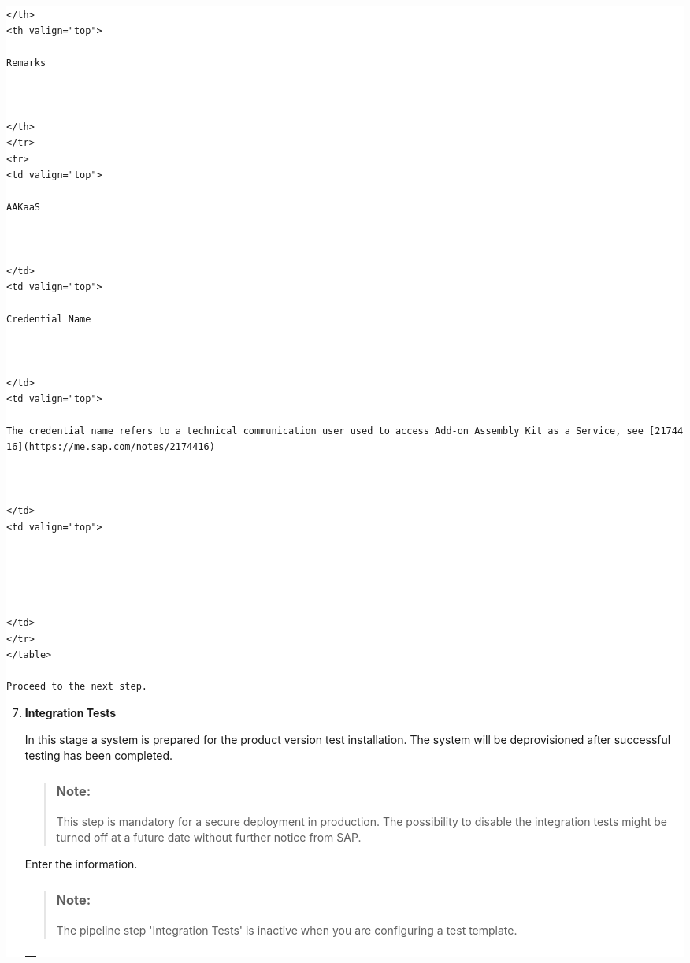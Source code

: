 
    
    </th>
    <th valign="top">

    Remarks


    
    </th>
    </tr>
    <tr>
    <td valign="top">
    
    AAKaaS


    
    </td>
    <td valign="top">
    
    Credential Name


    
    </td>
    <td valign="top">
    
    The credential name refers to a technical communication user used to access Add-on Assembly Kit as a Service, see [2174416](https://me.sap.com/notes/2174416)


    
    </td>
    <td valign="top">
    
     


    
    </td>
    </tr>
    </table>
    
    Proceed to the next step.

7.  **Integration Tests**

    In this stage a system is prepared for the product version test installation. The system will be deprovisioned after successful testing has been completed.

    > ### Note:  
    > This step is mandatory for a secure deployment in production. The possibility to disable the integration tests might be turned off at a future date without further notice from SAP.

    Enter the information.

    > ### Note:  
    > The pipeline step 'Integration Tests' is inactive when you are configuring a test template.


    <table>
    <tr>
    <th valign="top">
